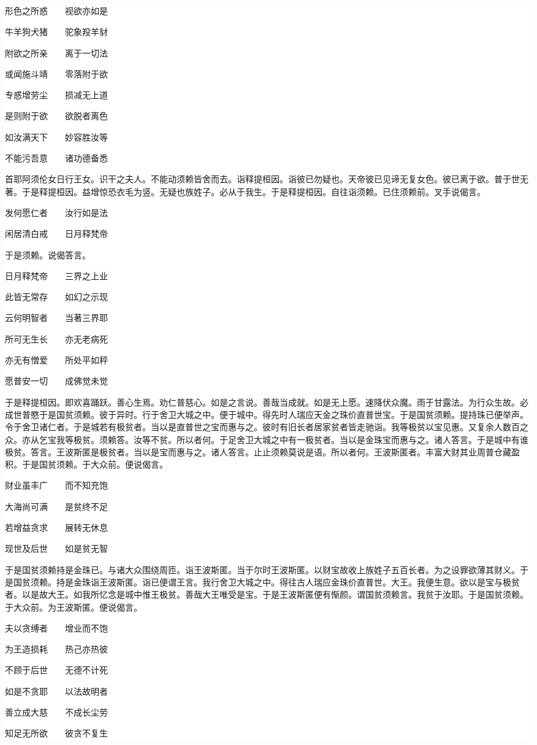 形色之所惑　　视欲亦如是  

牛羊狗犬猪　　驼象羖羊豺  

附欲之所亲　　离于一切法  

或闻施斗靖　　零落附于欲  

专惑增劳尘　　损减无上道  

是则附于欲　　欲脱者离色  

如汝满天下　　妙容胜汝等  

不能污吾意　　诸功德备悉  

首耶阿须伦女日行王女。识干之夫人。不能动须赖皆舍而去。诣释提桓因。诣彼已勿疑也。天帝彼已见谛无复女色。彼已离于欲。普于世无著。于是释提桓因。益增惊恐衣毛为竖。无疑也族姓子。必从于我生。于是释提桓因。自往诣须赖。已住须赖前。叉手说偈言。  

发何愿仁者　　汝行如是法  

闲居清白戒　　日月释梵帝  

于是须赖。说偈答言。  

日月释梵帝　　三界之上业  

此皆无常存　　如幻之示现  

云何明智者　　当著三界耶  

所可无生长　　亦无老病死  

亦无有憎爱　　所处平如秤  

愿普安一切　　成佛觉未觉  

于是释提桓因。即欢喜踊跃。善心生焉。劝仁普慈心。如是之言说。善哉当成就。如是无上愿。速降伏众魔。雨于甘露法。为行众生故。必成世普愍于是国贫须赖。彼于异时。行于舍卫大城之中。便于城中。得先时人瑞应天金之珠价直普世宝。于是国贫须赖。提持珠已便举声。令于舍卫诸仁者。于是城若有极贫者。当以是直普世之宝而惠与之。彼时有旧长者居家贫者皆走驰诣。我等极贫以宝见惠。又复余人数百之众。亦从乞宝我等极贫。须赖答。汝等不贫。所以者何。于足舍卫大城之中有一极贫者。当以是金珠宝而惠与之。诸人答言。于是城中有谁极贫。答言。王波斯匿是极贫者。当以是宝而惠与之。诸人答言。止止须赖莫说是语。所以者何。王波斯匿者。丰富大财其业周普仓藏盈积。于是国贫须赖。于大众前。便说偈言。  

财业虽丰广　　而不知充饱  

大海尚可满　　是贫终不足  

若增益贪求　　展转无休息  

现世及后世　　如是贫无智  

于是国贫须赖持是金珠已。与诸大众围绕周匝。诣王波斯匿。当于尔时王波斯匿。以财宝故收上族姓子五百长者。为之设罪欲薄其财义。于是国贫须赖。持是金珠诣王波斯匿。诣已便谓王言。我行舍卫大城之中。得往古人瑞应金珠价直普世。大王。我便生意。欲以是宝与极贫者。以是故大王。如我所忆念是城中惟王极贫。善哉大王唯受是宝。于是王波斯匿便有惭颜。谓国贫须赖言。我贫于汝耶。于是国贫须赖。于大众前。为王波斯匿。便说偈言。  

夫以贪缚者　　增业而不饱  

为王造损耗　　热己亦热彼  

不顾于后世　　无德不计死  

如是不贪耶　　以法故明者  

善立成大慈　　不成长尘劳  

知足无所欲　　彼贪不复生  
